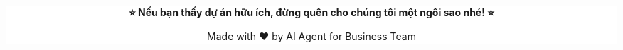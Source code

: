 
<div align="center">

**⭐ Nếu bạn thấy dự án hữu ích, đừng quên cho chúng tôi một ngôi sao nhé! ⭐**

Made with ❤️ by AI Agent for Business Team

</div>

